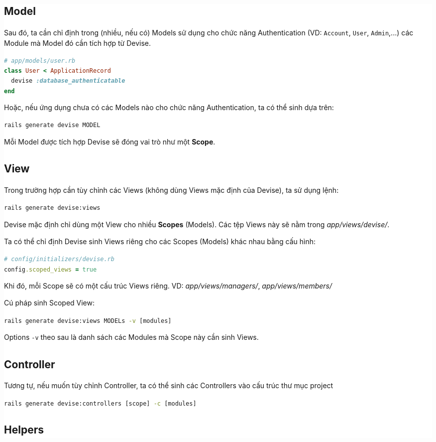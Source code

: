 ## Model

Sau đó, ta cần chỉ định trong (nhiều, nếu có) Models sử dụng cho chức năng Authentication (VD: `Account`, `User`, `Admin`,...) các Module mà Model đó cần tích hợp từ Devise.

```ruby
# app/models/user.rb
class User < ApplicationRecord
  devise :database_authenticatable
end
```

Hoặc, nếu ứng dụng chưa có các Models nào cho chức năng Authentication, ta có thể sinh dựa trên:

```cmd
rails generate devise MODEL
```

Mỗi Model được tích hợp Devise sẽ đóng vai trò như một **Scope**.

## View

Trong trường hợp cần tùy chỉnh các Views (không dùng Views mặc định của Devise), ta sử dụng lệnh:

```cmd
rails generate devise:views
```

Devise mặc định chỉ dùng một View cho nhiều **Scopes** (Models). Các tệp Views này sẽ nằm trong _app/views/devise/_.

Ta có thể chỉ định Devise sinh Views riêng cho các Scopes (Models) khác nhau bằng cấu hình:

```ruby
# config/initializers/devise.rb
config.scoped_views = true
```

Khi đó, mỗi Scope sẽ có một cấu trúc Views riêng. VD: _app/views/managers/_, _app/views/members/_

Cú pháp sinh Scoped View:

```cmd
rails generate devise:views MODELs -v [modules]
```

Options `-v` theo sau là danh sách các Modules mà Scope này cần sinh Views.

## Controller

Tương tự, nếu muốn tùy chỉnh Controller, ta có thể sinh các Controllers vào cấu trúc thư mục project

```cmd
rails generate devise:controllers [scope] -c [modules]
```

## Helpers
